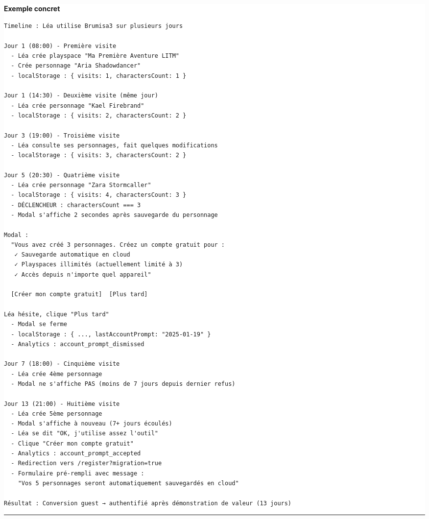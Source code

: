 **Exemple concret**
```
Timeline : Léa utilise Brumisa3 sur plusieurs jours

Jour 1 (08:00) - Première visite
  - Léa crée playspace "Ma Première Aventure LITM"
  - Crée personnage "Aria Shadowdancer"
  - localStorage : { visits: 1, charactersCount: 1 }

Jour 1 (14:30) - Deuxième visite (même jour)
  - Léa crée personnage "Kael Firebrand"
  - localStorage : { visits: 2, charactersCount: 2 }

Jour 3 (19:00) - Troisième visite
  - Léa consulte ses personnages, fait quelques modifications
  - localStorage : { visits: 3, charactersCount: 2 }

Jour 5 (20:30) - Quatrième visite
  - Léa crée personnage "Zara Stormcaller"
  - localStorage : { visits: 4, charactersCount: 3 }
  - DÉCLENCHEUR : charactersCount === 3
  - Modal s'affiche 2 secondes après sauvegarde du personnage

Modal :
  "Vous avez créé 3 personnages. Créez un compte gratuit pour :
   ✓ Sauvegarde automatique en cloud
   ✓ Playspaces illimités (actuellement limité à 3)
   ✓ Accès depuis n'importe quel appareil"

  [Créer mon compte gratuit]  [Plus tard]

Léa hésite, clique "Plus tard"
  - Modal se ferme
  - localStorage : { ..., lastAccountPrompt: "2025-01-19" }
  - Analytics : account_prompt_dismissed

Jour 7 (18:00) - Cinquième visite
  - Léa crée 4ème personnage
  - Modal ne s'affiche PAS (moins de 7 jours depuis dernier refus)

Jour 13 (21:00) - Huitième visite
  - Léa crée 5ème personnage
  - Modal s'affiche à nouveau (7+ jours écoulés)
  - Léa se dit "OK, j'utilise assez l'outil"
  - Clique "Créer mon compte gratuit"
  - Analytics : account_prompt_accepted
  - Redirection vers /register?migration=true
  - Formulaire pré-rempli avec message :
    "Vos 5 personnages seront automatiquement sauvegardés en cloud"

Résultat : Conversion guest → authentifié après démonstration de valeur (13 jours)
```

---